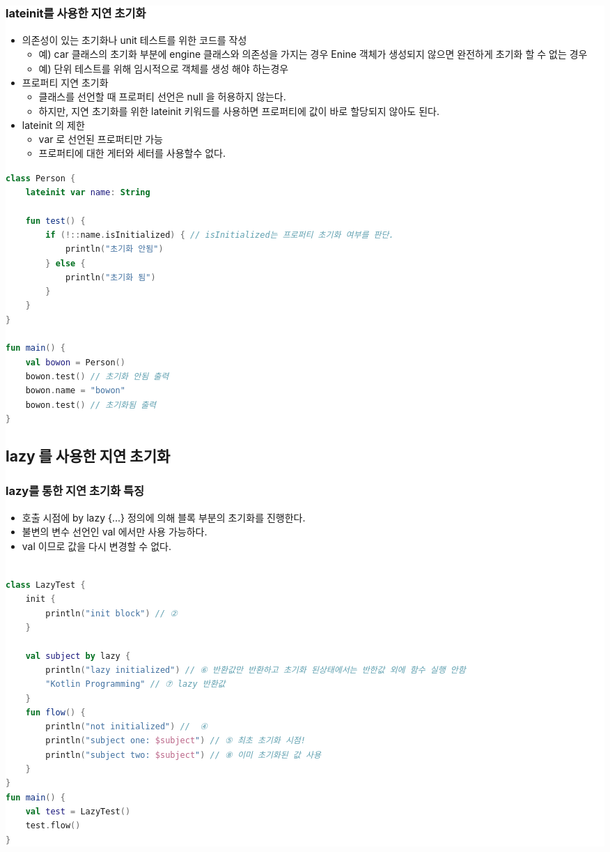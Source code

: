 
### lateinit를 사용한 지연 초기화
* 의존성이 있는 초기화나 unit 테스트를 위한 코드를 작성
  * 예) car 클래스의 초기화 부분에 engine 클래스와 의존성을 가지는 경우 Enine 객체가 생성되지 않으면 완전하게 초기화 할 수 없는 경우
  * 예) 단위 테스트를 위해 임시적으로 객체를 생성 해야 하는경우
* 프로퍼티 지연 초기화
  * 클래스를 선언할 때 프로퍼티 선언은 null 을 허용하지 않는다.
  * 하지만, 지연 초기화를 위한 lateinit 키워드를 사용하면 프로퍼티에 값이 바로 할당되지 않아도 된다.
* lateinit 의 제한
  * var 로 선언된 프로퍼티만 가능
  * 프로퍼티에 대한 게터와 세터를 사용할수 없다.

```kotlin
class Person {
    lateinit var name: String

    fun test() {
        if (!::name.isInitialized) { // isInitialized는 프로퍼티 초기화 여부를 판단.
            println("초기화 안됨")
        } else {
            println("초기화 됨")
        }
    }
}

fun main() {
    val bowon = Person()
    bowon.test() // 초기화 안됨 출력
    bowon.name = "bowon"
    bowon.test() // 초기화됨 출력
}
```


## lazy 를 사용한 지연 초기화
### lazy를 통한 지연 초기화 특징
* 호출 시점에 by lazy {...} 정의에 의해 블록 부분의 초기화를 진행한다.
* 불변의 변수 선언인 val 에서만 사용 가능하다.
* val 이므로 값을 다시 변경할 수 없다.

```kotlin

class LazyTest {
    init {
        println("init block") // ②
    }

    val subject by lazy {
        println("lazy initialized") // ⑥ 반환값만 반환하고 초기화 된상태에서는 반한값 외에 함수 실행 안함
        "Kotlin Programming" // ⑦ lazy 반환값
    }
    fun flow() {
        println("not initialized") //  ④
        println("subject one: $subject") // ⑤ 최초 초기화 시점!
        println("subject two: $subject") // ⑧ 이미 초기화된 값 사용
    }
}
fun main() {
    val test = LazyTest()
    test.flow()
}
```
